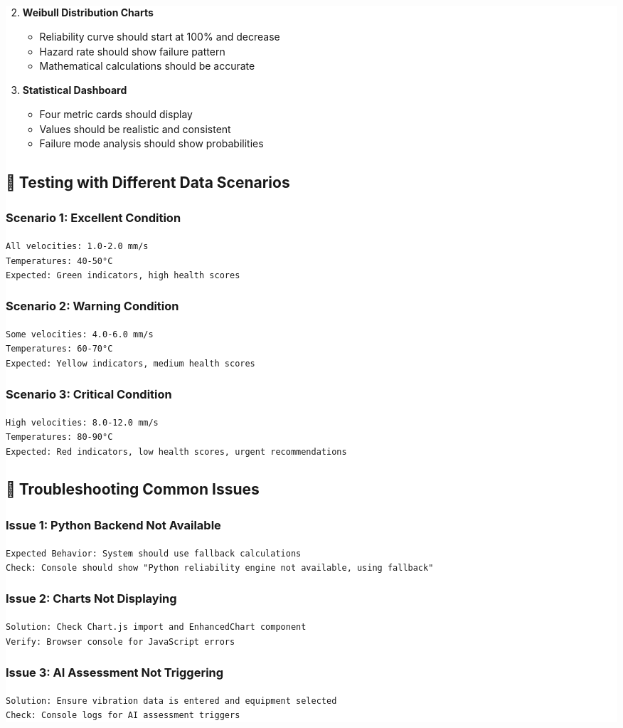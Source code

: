 2. **Weibull Distribution Charts**
   - Reliability curve should start at 100% and decrease
   - Hazard rate should show failure pattern
   - Mathematical calculations should be accurate

3. **Statistical Dashboard**
   - Four metric cards should display
   - Values should be realistic and consistent
   - Failure mode analysis should show probabilities

## 🔧 **Testing with Different Data Scenarios**

### **Scenario 1: Excellent Condition**
```
All velocities: 1.0-2.0 mm/s
Temperatures: 40-50°C
Expected: Green indicators, high health scores
```

### **Scenario 2: Warning Condition**
```
Some velocities: 4.0-6.0 mm/s
Temperatures: 60-70°C
Expected: Yellow indicators, medium health scores
```

### **Scenario 3: Critical Condition**
```
High velocities: 8.0-12.0 mm/s
Temperatures: 80-90°C
Expected: Red indicators, low health scores, urgent recommendations
```

## 🐛 **Troubleshooting Common Issues**

### **Issue 1: Python Backend Not Available**
```
Expected Behavior: System should use fallback calculations
Check: Console should show "Python reliability engine not available, using fallback"
```

### **Issue 2: Charts Not Displaying**
```
Solution: Check Chart.js import and EnhancedChart component
Verify: Browser console for JavaScript errors
```

### **Issue 3: AI Assessment Not Triggering**
```
Solution: Ensure vibration data is entered and equipment selected
Check: Console logs for AI assessment triggers
```
